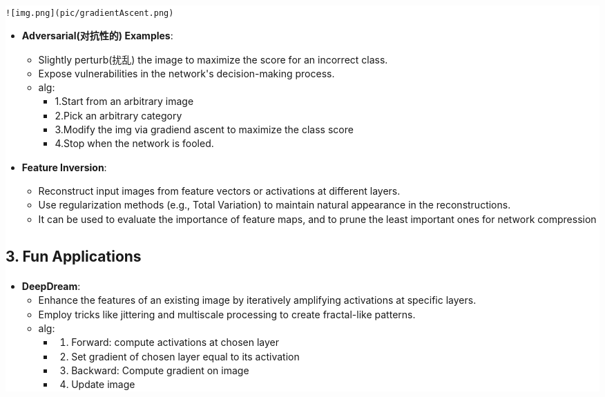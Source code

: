     ![img.png](pic/gradientAscent.png)

- **Adversarial(对抗性的) Examples**:
  - Slightly perturb(扰乱) the image to maximize the score for an incorrect class.
  - Expose vulnerabilities in the network's decision-making process.
  - alg:
    - 1.Start from an arbitrary image 
    - 2.Pick an arbitrary category
    - 3.Modify the img via gradiend ascent to maximize the class score
    - 4.Stop when the network is fooled.
    
- **Feature Inversion**:
  - Reconstruct input images from feature vectors or activations at different layers.
  - Use regularization methods (e.g., Total Variation) to maintain natural appearance in the reconstructions.
  -  It can be used to evaluate the importance of feature maps, and to prune the least important ones for network compression

## 3. **Fun Applications**
- **DeepDream**:
  - Enhance the features of an existing image by iteratively amplifying activations at specific layers.
  - Employ tricks like jittering and multiscale processing to create fractal-like patterns.
  - alg:
    - 1. Forward: compute activations at chosen layer 
    - 2. Set gradient of chosen layer equal to its activation 
    - 3. Backward: Compute gradient on image 
    - 4. Update image
    